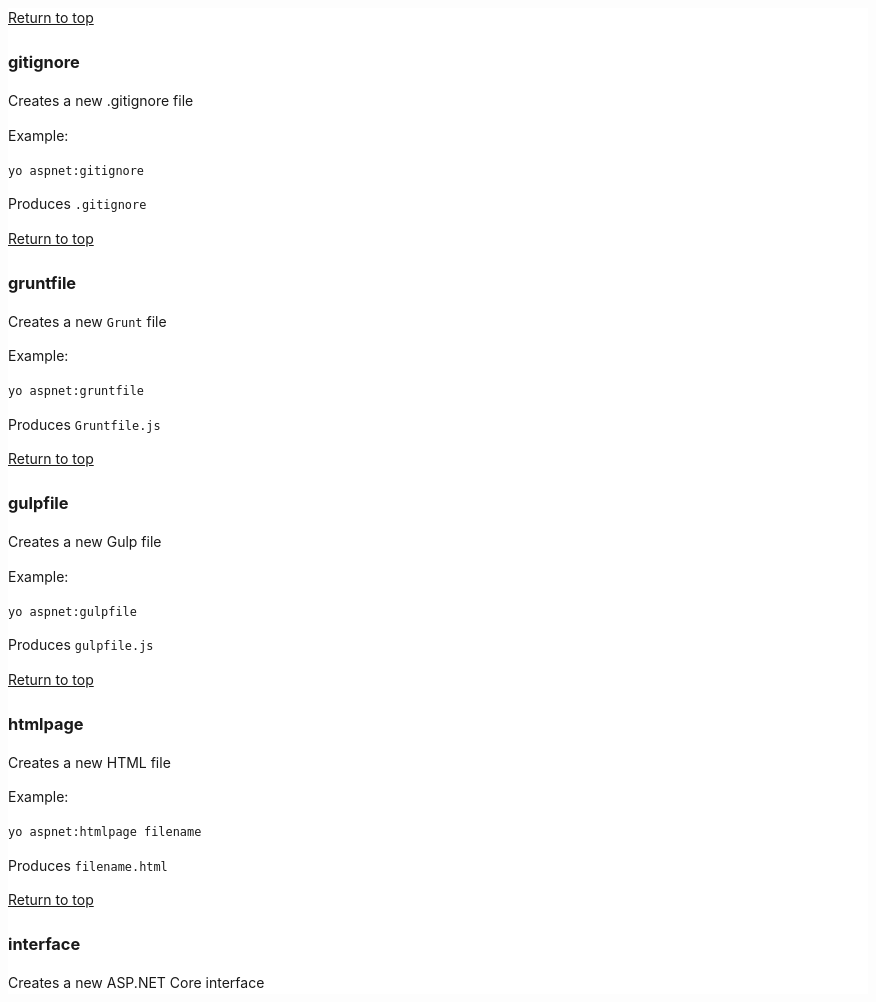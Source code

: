 [Return to top](#top)

### gitignore

Creates a new .gitignore file

Example:

```
yo aspnet:gitignore
```

Produces `.gitignore`

[Return to top](#top)

### gruntfile

Creates a new `Grunt` file

Example:

```
yo aspnet:gruntfile
```

Produces `Gruntfile.js`

[Return to top](#top)

### gulpfile

Creates a new Gulp file

Example:

```
yo aspnet:gulpfile
```

Produces `gulpfile.js`

[Return to top](#top)

### htmlpage

Creates a new HTML file

Example:

```
yo aspnet:htmlpage filename
```

Produces `filename.html`

[Return to top](#top)

### interface

Creates a new ASP.NET Core interface
